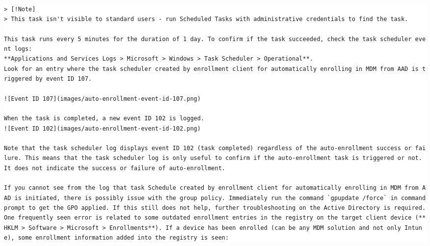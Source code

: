 
    > [!Note]
    > This task isn't visible to standard users - run Scheduled Tasks with administrative credentials to find the task.

    This task runs every 5 minutes for the duration of 1 day. To confirm if the task succeeded, check the task scheduler event logs:
    **Applications and Services Logs > Microsoft > Windows > Task Scheduler > Operational**.
    Look for an entry where the task scheduler created by enrollment client for automatically enrolling in MDM from AAD is triggered by event ID 107.

    ![Event ID 107](images/auto-enrollment-event-id-107.png)

    When the task is completed, a new event ID 102 is logged.
    ![Event ID 102](images/auto-enrollment-event-id-102.png)

    Note that the task scheduler log displays event ID 102 (task completed) regardless of the auto-enrollment success or failure. This means that the task scheduler log is only useful to confirm if the auto-enrollment task is triggered or not. It does not indicate the success or failure of auto-enrollment.

    If you cannot see from the log that task Schedule created by enrollment client for automatically enrolling in MDM from AAD is initiated, there is possibly issue with the group policy. Immediately run the command `gpupdate /force` in command prompt to get the GPO applied. If this still does not help, further troubleshooting on the Active Directory is required. 
    One frequently seen error is related to some outdated enrollment entries in the registry on the target client device (**HKLM > Software > Microsoft > Enrollments**). If a device has been enrolled (can be any MDM solution and not only Intune), some enrollment information added into the registry is seen:
